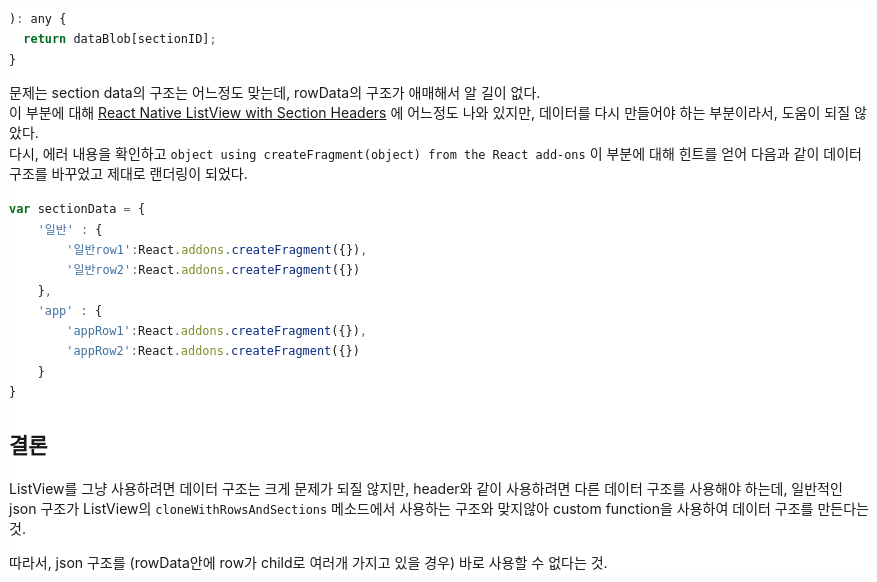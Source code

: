 ~~~javascript 
): any {
  return dataBlob[sectionID];
}
~~~

문제는 section data의 구조는 어느정도 맞는데, rowData의 구조가 애매해서 알 길이 없다.  
이 부분에 대해 [React Native ListView with Section Headers](http://moduscreate.com/react-native-listview-with-section-headers/) 에 어느정도 나와 있지만, 데이터를 다시 만들어야 하는 부분이라서, 도움이 되질 않았다.  
다시, 에러 내용을 확인하고 `object using createFragment(object) from the React add-ons` 이 부분에 대해 힌트를 얻어 다음과 같이 데이터 구조를 바꾸었고 제대로 랜더링이 되었다. 

~~~javascript
var sectionData = {
    '일반' : { 
        '일반row1':React.addons.createFragment({}),
        '일반row2':React.addons.createFragment({})
    },
    'app' : {
        'appRow1':React.addons.createFragment({}),
        'appRow2':React.addons.createFragment({})
    }
}
~~~

## 결론

ListView를 그냥 사용하려면 데이터 구조는 크게 문제가 되질 않지만, header와 같이 사용하려면 다른 데이터 구조를 사용해야 하는데, 일반적인 json 구조가 ListView의 `cloneWithRowsAndSections` 메소드에서 사용하는 구조와 맞지않아 custom function을 사용하여 데이터 구조를 만든다는 것.

따라서, json 구조를 (rowData안에 row가 child로 여러개 가지고 있을 경우) 바로 사용할 수 없다는 것. 




